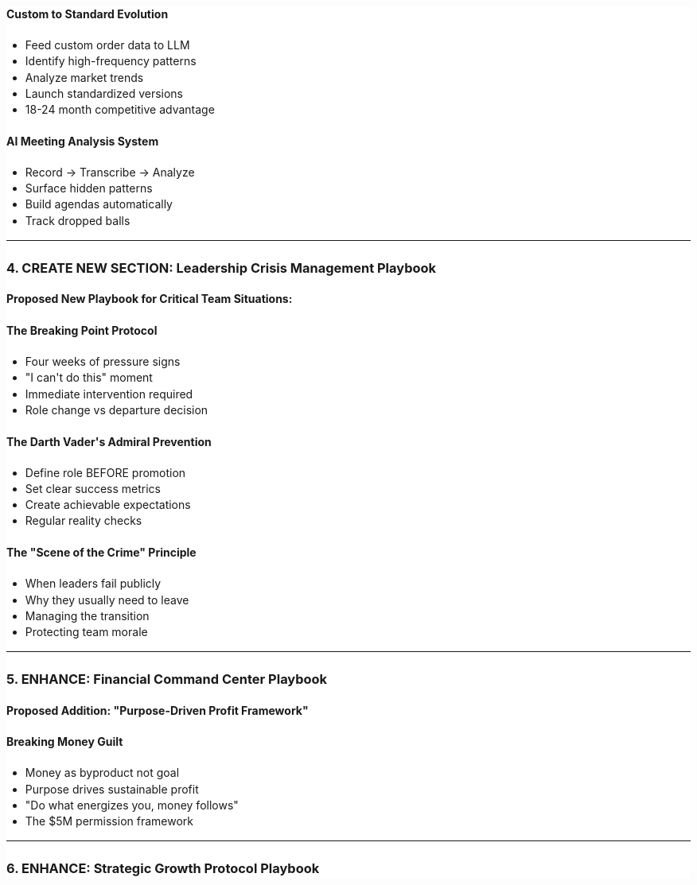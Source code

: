 #### Custom to Standard Evolution
- Feed custom order data to LLM
- Identify high-frequency patterns
- Analyze market trends
- Launch standardized versions
- 18-24 month competitive advantage

#### AI Meeting Analysis System
- Record → Transcribe → Analyze
- Surface hidden patterns
- Build agendas automatically
- Track dropped balls

---

### 4. CREATE NEW SECTION: Leadership Crisis Management Playbook

**Proposed New Playbook for Critical Team Situations:**

#### The Breaking Point Protocol
- Four weeks of pressure signs
- "I can't do this" moment
- Immediate intervention required
- Role change vs departure decision

#### The Darth Vader's Admiral Prevention
- Define role BEFORE promotion
- Set clear success metrics
- Create achievable expectations
- Regular reality checks

#### The "Scene of the Crime" Principle
- When leaders fail publicly
- Why they usually need to leave
- Managing the transition
- Protecting team morale

---

### 5. ENHANCE: Financial Command Center Playbook

**Proposed Addition: "Purpose-Driven Profit Framework"**

#### Breaking Money Guilt
- Money as byproduct not goal
- Purpose drives sustainable profit
- "Do what energizes you, money follows"
- The $5M permission framework

---

### 6. ENHANCE: Strategic Growth Protocol Playbook
